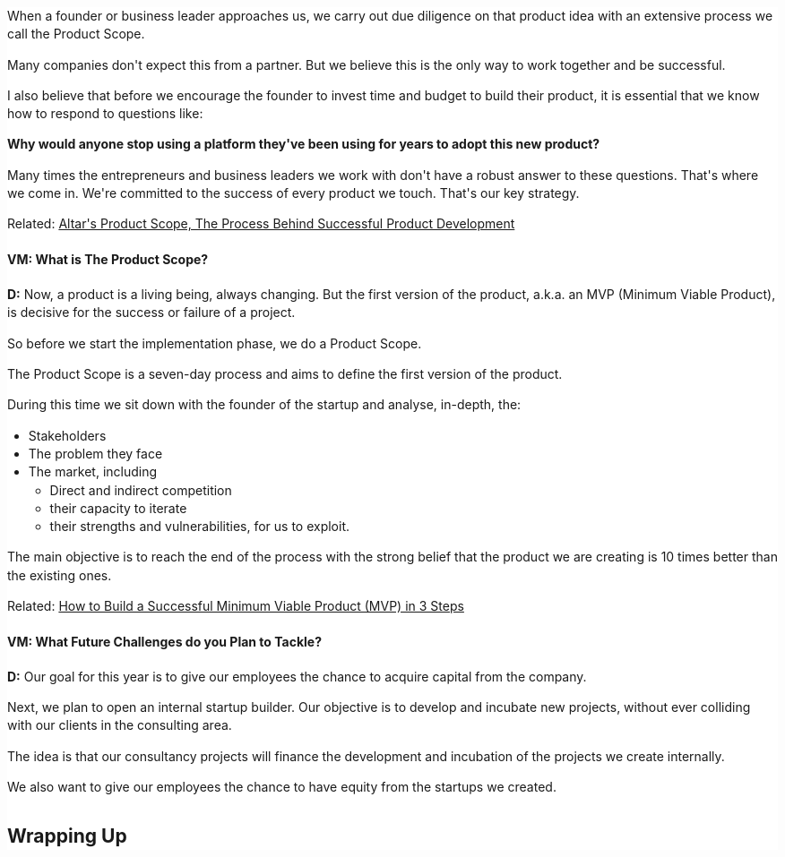 When a founder or business leader approaches us, we carry out due diligence on that product idea with an extensive process we call the Product Scope.

Many companies don't expect this from a partner. But we believe this is the only way to work together and be successful.

I also believe that before we encourage the founder to invest time and budget to build their product, it is essential that we know how to respond to questions like:

**Why would anyone stop using a platform they've been using for years to adopt this new product?**

Many times the entrepreneurs and business leaders we work with don't have a robust answer to these questions. That's where we come in. We're committed to the success of every product we touch. That's our key strategy.



Related: [Altar's Product Scope, The Process Behind Successful Product Development](https://altar.io/service-product-scope/)

#### VM: What is The Product Scope?

**D:** Now, a product is a living being, always changing. But the first version of the product, a.k.a. an MVP (Minimum Viable Product), is decisive for the success or failure of a project.

So before we start the implementation phase, we do a Product Scope.

The Product Scope is a seven-day process and aims to define the first version of the product.

During this time we sit down with the founder of the startup and analyse, in-depth, the:

- Stakeholders
- The problem they face
- The market, including
    - Direct and indirect competition
    - their capacity to iterate
    - their strengths and vulnerabilities, for us to exploit.

The main objective is to reach the end of the process with the strong belief that the product we are creating is 10 times better than the existing ones.



Related: [How to Build a Successful Minimum Viable Product (MVP) in 3 Steps](https://altar.io/features-inside-mvp-3-steps-know-answer/)

#### VM: What Future Challenges do you Plan to Tackle?

**D:** Our goal for this year is to give our employees the chance to acquire capital from the company.

Next, we plan to open an internal startup builder. Our objective is to develop and incubate new projects, without ever colliding with our clients in the consulting area.

The idea is that our consultancy projects will finance the development and incubation of the projects we create internally.

We also want to give our employees the chance to have equity from the startups we created.

## Wrapping Up
